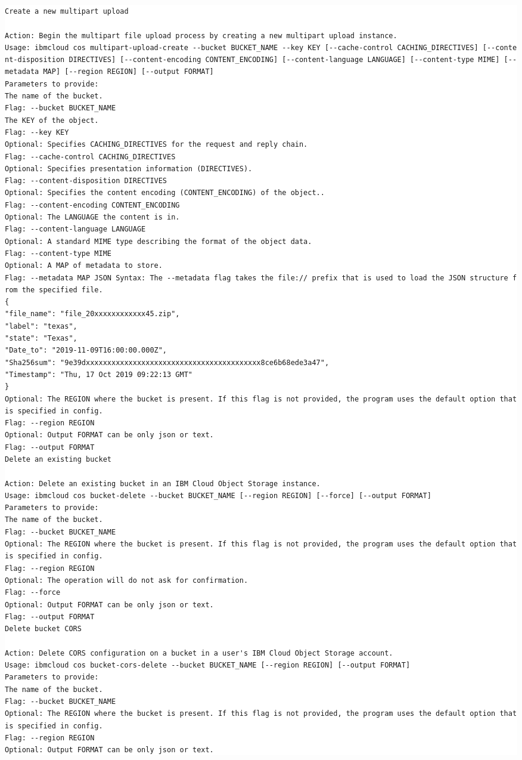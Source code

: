  ```
Create a new multipart upload

Action: Begin the multipart file upload process by creating a new multipart upload instance.
Usage: ibmcloud cos multipart-upload-create --bucket BUCKET_NAME --key KEY [--cache-control CACHING_DIRECTIVES] [--content-disposition DIRECTIVES] [--content-encoding CONTENT_ENCODING] [--content-language LANGUAGE] [--content-type MIME] [--metadata MAP] [--region REGION] [--output FORMAT]
Parameters to provide:
The name of the bucket.
Flag: --bucket BUCKET_NAME
The KEY of the object.
Flag: --key KEY
Optional: Specifies CACHING_DIRECTIVES for the request and reply chain.
Flag: --cache-control CACHING_DIRECTIVES
Optional: Specifies presentation information (DIRECTIVES).
Flag: --content-disposition DIRECTIVES
Optional: Specifies the content encoding (CONTENT_ENCODING) of the object..
Flag: --content-encoding CONTENT_ENCODING
Optional: The LANGUAGE the content is in.
Flag: --content-language LANGUAGE
Optional: A standard MIME type describing the format of the object data.
Flag: --content-type MIME
Optional: A MAP of metadata to store.
Flag: --metadata MAP JSON Syntax: The --metadata flag takes the file:// prefix that is used to load the JSON structure from the specified file.
{
  "file_name": "file_20xxxxxxxxxxxx45.zip",
  "label": "texas",
  "state": "Texas",
  "Date_to": "2019-11-09T16:00:00.000Z",
  "Sha256sum": "9e39dxxxxxxxxxxxxxxxxxxxxxxxxxxxxxxxxxxxxxxxxx8ce6b68ede3a47",
  "Timestamp": "Thu, 17 Oct 2019 09:22:13 GMT"
}
Optional: The REGION where the bucket is present. If this flag is not provided, the program uses the default option that is specified in config.
Flag: --region REGION
Optional: Output FORMAT can be only json or text.
Flag: --output FORMAT
Delete an existing bucket

Action: Delete an existing bucket in an IBM Cloud Object Storage instance.
Usage: ibmcloud cos bucket-delete --bucket BUCKET_NAME [--region REGION] [--force] [--output FORMAT]
Parameters to provide:
The name of the bucket.
Flag: --bucket BUCKET_NAME
Optional: The REGION where the bucket is present. If this flag is not provided, the program uses the default option that is specified in config.
Flag: --region REGION
Optional: The operation will do not ask for confirmation.
Flag: --force
Optional: Output FORMAT can be only json or text.
Flag: --output FORMAT
Delete bucket CORS

Action: Delete CORS configuration on a bucket in a user's IBM Cloud Object Storage account.
Usage: ibmcloud cos bucket-cors-delete --bucket BUCKET_NAME [--region REGION] [--output FORMAT]
Parameters to provide:
The name of the bucket.
Flag: --bucket BUCKET_NAME
Optional: The REGION where the bucket is present. If this flag is not provided, the program uses the default option that is specified in config.
Flag: --region REGION
Optional: Output FORMAT can be only json or text.
  ```